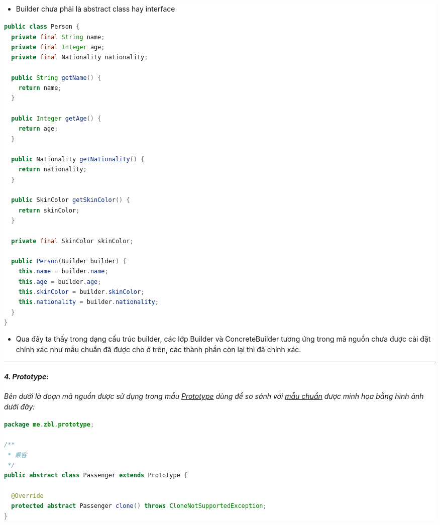 * Builder chưa phải là abstract class hay interface
``` java
public class Person {
  private final String name;
  private final Integer age;
  private final Nationality nationality;

  public String getName() {
    return name;
  }

  public Integer getAge() {
    return age;
  }

  public Nationality getNationality() {
    return nationality;
  }

  public SkinColor getSkinColor() {
    return skinColor;
  }

  private final SkinColor skinColor;

  public Person(Builder builder) {
    this.name = builder.name;
    this.age = builder.age;
    this.skinColor = builder.skinColor;
    this.nationality = builder.nationality;
  }
}
```
* Qua đây ta thấy trong dạng cấu trúc builder, các lớp Builder và ConcreteBuilder tương ứng trong mã nguồn chưa được cài đặt chính xác như mẫu chuẩn đã được cho ở trên, các thành phần còn lại thì đã chính xác.
********************************************************************************************************************************************************************************

 #### *4. Prototype:*

*Bên dưới là đoạn mã nguồn được sử dụng trong mẫu [Prototype](https://github.com/JamesZBL/java_design_patterns/tree/master/prototype) dùng để so sánh với [mẫu chuẩn](https://gpcoder.com/4413-huong-dan-java-design-pattern-prototype/) được minh họa bằng hình ảnh dưới đây:*

``` java
package me.zbl.prototype;

/**
 * 乘客
 */
public abstract class Passenger extends Prototype {

  @Override
  protected abstract Passenger clone() throws CloneNotSupportedException;
}
```
